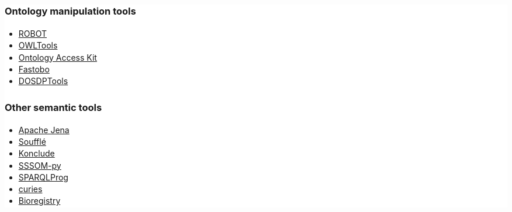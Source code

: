 ### Ontology manipulation tools
- [ROBOT](https://github.com/ontodev/robot)
- [OWLTools](https://github.com/owlcollab/owltools)
- [Ontology Access Kit](https://github.com/INCATools/ontology-access-kit)
- [Fastobo](https://github.com/fastobo/fastobo)
- [DOSDPTools](https://github.com/INCATools/dosdp-tools)

### Other semantic tools
- [Apache Jena](https://github.com/apache/jena)
- [Soufflé](https://github.com/souffle-lang/souffle)
- [Konclude](https://github.com/konclude/Konclude)
- [SSSOM-py](https://github.com/mapping-commons/sssom)
- [SPARQLProg](https://github.com/cmungall/sparqlprog)
- [curies](https://github.com/cthoyt/curies)
- [Bioregistry](https://github.com/biopragmatics/bioregistry)
